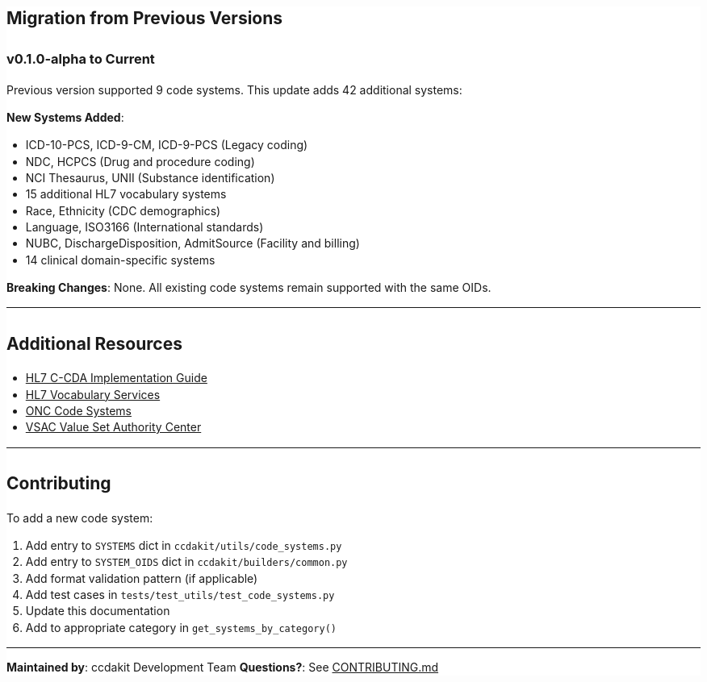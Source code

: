 ## Migration from Previous Versions

### v0.1.0-alpha to Current

Previous version supported 9 code systems. This update adds 42 additional systems:

**New Systems Added**:
- ICD-10-PCS, ICD-9-CM, ICD-9-PCS (Legacy coding)
- NDC, HCPCS (Drug and procedure coding)
- NCI Thesaurus, UNII (Substance identification)
- 15 additional HL7 vocabulary systems
- Race, Ethnicity (CDC demographics)
- Language, ISO3166 (International standards)
- NUBC, DischargeDisposition, AdmitSource (Facility and billing)
- 14 clinical domain-specific systems

**Breaking Changes**: None. All existing code systems remain supported with the same OIDs.

---

## Additional Resources

- [HL7 C-CDA Implementation Guide](http://www.hl7.org/implement/standards/product_brief.cfm?product_id=492)
- [HL7 Vocabulary Services](https://www.hl7.org/fhir/terminologies.html)
- [ONC Code Systems](https://www.healthit.gov/isa/terminology-standards)
- [VSAC Value Set Authority Center](https://vsac.nlm.nih.gov/)

---

## Contributing

To add a new code system:

1. Add entry to `SYSTEMS` dict in `ccdakit/utils/code_systems.py`
2. Add entry to `SYSTEM_OIDS` dict in `ccdakit/builders/common.py`
3. Add format validation pattern (if applicable)
4. Add test cases in `tests/test_utils/test_code_systems.py`
5. Update this documentation
6. Add to appropriate category in `get_systems_by_category()`

---

**Maintained by**: ccdakit Development Team
**Questions?**: See [CONTRIBUTING.md](../../CONTRIBUTING.md)
